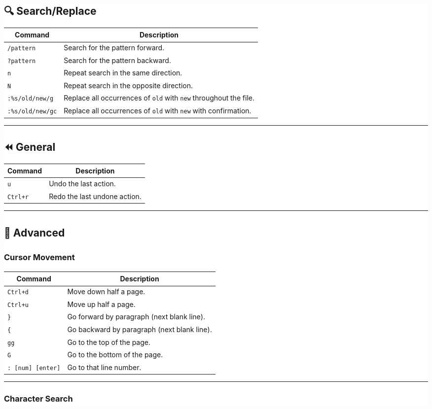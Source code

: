 
## 🔍 Search/Replace

| Command        | Description                                                                 |
|----------------|-----------------------------------------------------------------------------|
| `/pattern`     | Search for the pattern forward.                                              |
| `?pattern`     | Search for the pattern backward.                                             |
| `n`            | Repeat search in the same direction.                                         |
| `N`            | Repeat search in the opposite direction.                                     |
| `:%s/old/new/g`| Replace all occurrences of `old` with `new` throughout the file.             |
| `:%s/old/new/gc`| Replace all occurrences of `old` with `new` with confirmation.             |

---

## ⏪ General

| Command        | Description                                                                 |
|----------------|-----------------------------------------------------------------------------|
| `u`            | Undo the last action.                                                        |
| `Ctrl+r`       | Redo the last undone action.                                                 |

---

## 🚀 Advanced

### Cursor Movement

| Command        | Description                                                                 |
|----------------|-----------------------------------------------------------------------------|
| `Ctrl+d`       | Move down half a page.                                                      |
| `Ctrl+u`       | Move up half a page.                                                        |
| `}`            | Go forward by paragraph (next blank line).                                  |
| `{`            | Go backward by paragraph (next blank line).                                 |
| `gg`           | Go to the top of the page.                                                  |
| `G`            | Go to the bottom of the page.                                               |
| `: [num] [enter]`| Go to that line number.                                                     |

---

### Character Search
